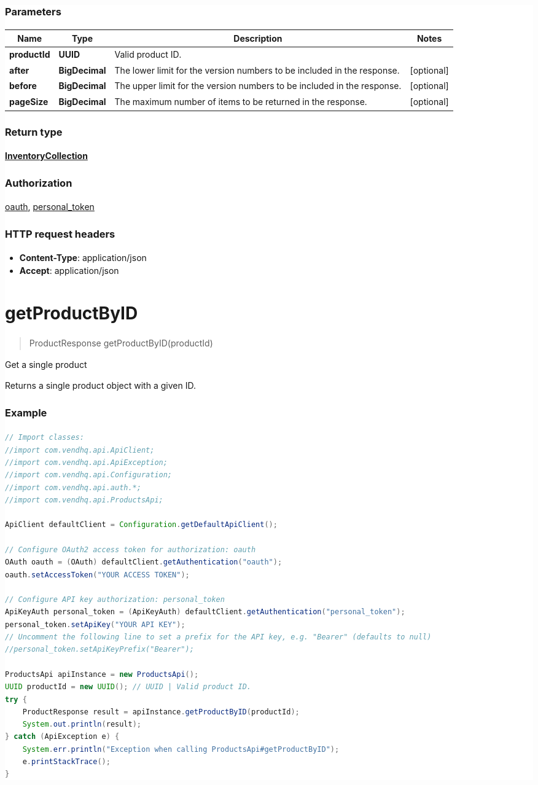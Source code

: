 ### Parameters

Name | Type | Description  | Notes
------------- | ------------- | ------------- | -------------
 **productId** | **UUID**| Valid product ID. |
 **after** | **BigDecimal**| The lower limit for the version numbers to be included in the response. | [optional]
 **before** | **BigDecimal**| The upper limit for the version numbers to be included in the response. | [optional]
 **pageSize** | **BigDecimal**| The maximum number of items to be returned in the response. | [optional]

### Return type

[**InventoryCollection**](InventoryCollection.md)

### Authorization

[oauth](../README.md#oauth), [personal_token](../README.md#personal_token)

### HTTP request headers

 - **Content-Type**: application/json
 - **Accept**: application/json

<a name="getProductByID"></a>
# **getProductByID**
> ProductResponse getProductByID(productId)

Get a single product

Returns a single product object with a given ID.

### Example
```java
// Import classes:
//import com.vendhq.api.ApiClient;
//import com.vendhq.api.ApiException;
//import com.vendhq.api.Configuration;
//import com.vendhq.api.auth.*;
//import com.vendhq.api.ProductsApi;

ApiClient defaultClient = Configuration.getDefaultApiClient();

// Configure OAuth2 access token for authorization: oauth
OAuth oauth = (OAuth) defaultClient.getAuthentication("oauth");
oauth.setAccessToken("YOUR ACCESS TOKEN");

// Configure API key authorization: personal_token
ApiKeyAuth personal_token = (ApiKeyAuth) defaultClient.getAuthentication("personal_token");
personal_token.setApiKey("YOUR API KEY");
// Uncomment the following line to set a prefix for the API key, e.g. "Bearer" (defaults to null)
//personal_token.setApiKeyPrefix("Bearer");

ProductsApi apiInstance = new ProductsApi();
UUID productId = new UUID(); // UUID | Valid product ID.
try {
    ProductResponse result = apiInstance.getProductByID(productId);
    System.out.println(result);
} catch (ApiException e) {
    System.err.println("Exception when calling ProductsApi#getProductByID");
    e.printStackTrace();
}
```